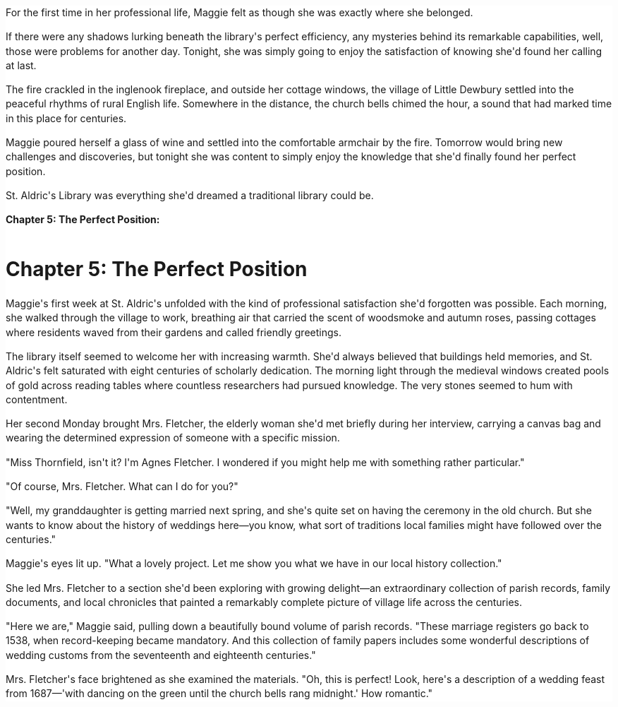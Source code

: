 For the first time in her professional life, Maggie felt as though she was exactly where she belonged.

If there were any shadows lurking beneath the library's perfect efficiency, any mysteries behind its remarkable capabilities, well, those were problems for another day. Tonight, she was simply going to enjoy the satisfaction of knowing she'd found her calling at last.

The fire crackled in the inglenook fireplace, and outside her cottage windows, the village of Little Dewbury settled into the peaceful rhythms of rural English life. Somewhere in the distance, the church bells chimed the hour, a sound that had marked time in this place for centuries.

Maggie poured herself a glass of wine and settled into the comfortable armchair by the fire. Tomorrow would bring new challenges and discoveries, but tonight she was content to simply enjoy the knowledge that she'd finally found her perfect position.

St. Aldric's Library was everything she'd dreamed a traditional library could be.

**Chapter 5: The Perfect Position:**

Chapter 5: The Perfect Position
===============================

Maggie's first week at St. Aldric's unfolded with the kind of professional satisfaction she'd forgotten was possible. Each morning, she walked through the village to work, breathing air that carried the scent of woodsmoke and autumn roses, passing cottages where residents waved from their gardens and called friendly greetings.

The library itself seemed to welcome her with increasing warmth. She'd always believed that buildings held memories, and St. Aldric's felt saturated with eight centuries of scholarly dedication. The morning light through the medieval windows created pools of gold across reading tables where countless researchers had pursued knowledge. The very stones seemed to hum with contentment.

Her second Monday brought Mrs. Fletcher, the elderly woman she'd met briefly during her interview, carrying a canvas bag and wearing the determined expression of someone with a specific mission.

"Miss Thornfield, isn't it? I'm Agnes Fletcher. I wondered if you might help me with something rather particular."

"Of course, Mrs. Fletcher. What can I do for you?"

"Well, my granddaughter is getting married next spring, and she's quite set on having the ceremony in the old church. But she wants to know about the history of weddings here—you know, what sort of traditions local families might have followed over the centuries."

Maggie's eyes lit up. "What a lovely project. Let me show you what we have in our local history collection."

She led Mrs. Fletcher to a section she'd been exploring with growing delight—an extraordinary collection of parish records, family documents, and local chronicles that painted a remarkably complete picture of village life across the centuries.

"Here we are," Maggie said, pulling down a beautifully bound volume of parish records. "These marriage registers go back to 1538, when record-keeping became mandatory. And this collection of family papers includes some wonderful descriptions of wedding customs from the seventeenth and eighteenth centuries."

Mrs. Fletcher's face brightened as she examined the materials. "Oh, this is perfect! Look, here's a description of a wedding feast from 1687—'with dancing on the green until the church bells rang midnight.' How romantic."
